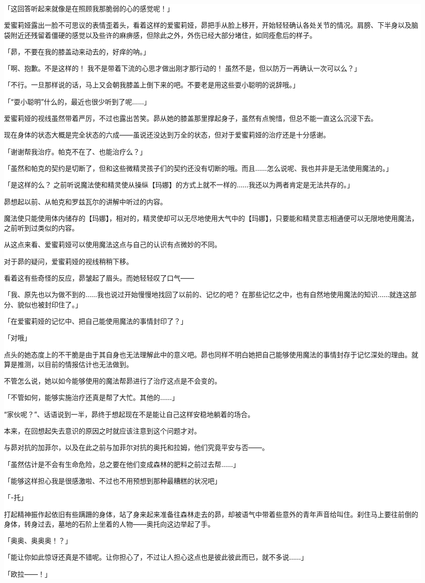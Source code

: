 「这回答听起来就像是在照顾我那脆弱的心的感觉呢！」

爱蜜莉娅露出一脸不可思议的表情歪着头，看着这样的爱蜜莉娅，昴把手从脸上移开，开始轻轻确认各处关节的情况。肩膀、下半身以及脑袋附近还残留着僵硬的感觉以及些许的麻痹感，但除此之外，外伤已经大部分堵住，如同痊愈后的样子。

「昴，不要在我的膝盖动来动去的，好痒的呐。」

「啊、抱歉。不是这样的！ 我不是带着下流的心思才做出刚才那行动的！ 虽然不是，但以防万一再确认一次可以么？」

「不行。一旦那样说的话，马上又会朝我膝盖上倒下来的吧。不要老是用这些耍小聪明的说辞哦。」

「“耍小聪明”什么的，最近也很少听到了呢……」

爱蜜莉娅的视线虽然带着严厉，不过也露出苦笑。昴从她的膝盖那里撑起身子，虽然有点惋惜，但总不能一直这么沉浸下去。

现在身体的状态大概是完全状态的六成——虽说还没达到万全的状态，但对于爱蜜莉娅的治疗还是十分感谢。

「谢谢帮我治疗。帕克不在了、也能治疗么？」

「虽然和帕克的契约是切断了，但和这些微精灵孩子们的契约还没有切断的哦。而且……怎么说呢、我也并非是无法使用魔法的。」

「是这样的么？ 之前听说魔法使和精灵使从操纵【玛娜】的方式上就不一样的……我还以为两者肯定是无法共存的。」

昴想起以前、从帕克和罗兹瓦尔的讲解中听过的内容。

魔法使只能使用体内储存的【玛娜】，相对的，精灵使却可以无尽地使用大气中的【玛娜】，只要能和精灵意志相通便可以无限地使用魔法，之前听到过类似的内容。

从这点来看、爱蜜莉娅可以使用魔法这点与自己的认识有点微妙的不同。

对于昴的疑问，爱蜜莉娅的视线稍稍下移。

看着这有些奇怪的反应，昴皱起了眉头。而她轻轻叹了口气——

「我、原先也以为做不到的……我也说过开始慢慢地找回了以前的、记忆的吧？ 在那些记忆之中，也有自然地使用魔法的知识……就连这部分、貌似也被封印住了。」

「在爱蜜莉娅的记忆中、把自己能使用魔法的事情封印了？」

「对哦」

点头的她态度上的不干脆是由于其自身也无法理解此中的意义吧。昴也同样不明白她把自己能够使用魔法的事情封存于记忆深处的理由。就算是推测，以目前的情报估计也无法做到。

不管怎么说，她以如今能够使用的魔法帮昴进行了治疗这点是不会变的。

「不管如何，能够实施治疗还真是帮了大忙。其他的……」

“家伙呢？”、话语说到一半，昴终于想起现在不是能让自己这样安稳地躺着的场合。

本来，在回想起失去意识的原因之时就应该注意到这个问题才对。

与昴对抗的加菲尔，以及在此之前与加菲尔对抗的奥托和拉姆，他们究竟平安与否——。

「虽然估计是不会有生命危险，总之要在他们变成森林的肥料之前过去帮……」

「能够这样担心我是很感激啦、不过也不用预想到那种最糟糕的状况吧」

「-托」

打起精神振作起依旧有些蹒跚的身体，站了身来起来准备往森林走去的昴，却被语气中带着些意外的青年声音给叫住。刹住马上要往前倒的身体，转身过去，墓地的石阶上坐着的人物——奥托向这边举起了手。

「奥奥、奥奥奥！？」

「能让你如此惊讶还真是不错呢。让你担心了，不过让人担心这点也是彼此彼此而已，就不多说……」

「欧拉——！」
